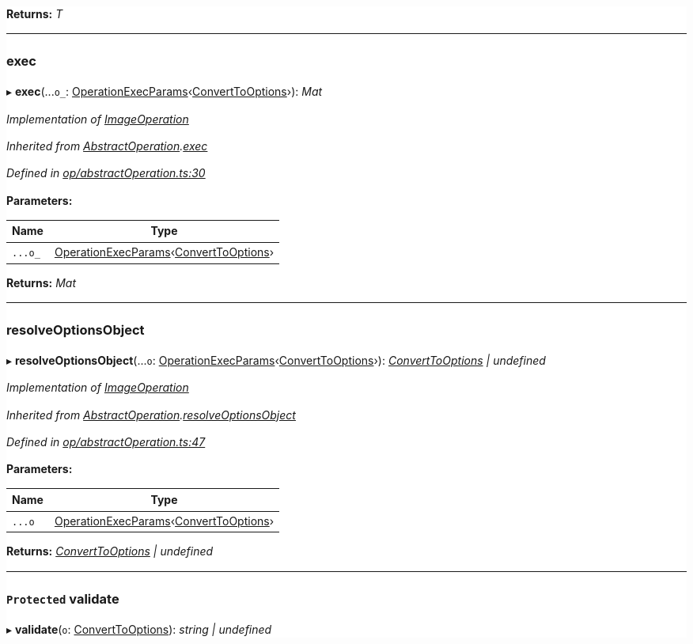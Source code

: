 **Returns:** *T*

___

###  exec

▸ **exec**(...`o_`: [OperationExecParams](../modules/_op_types_.md#operationexecparams)‹[ConvertToOptions](../interfaces/_op_convertto_.converttooptions.md)›): *Mat*

*Implementation of [ImageOperation](../interfaces/_op_types_.imageoperation.md)*

*Inherited from [AbstractOperation](_op_abstractoperation_.abstractoperation.md).[exec](_op_abstractoperation_.abstractoperation.md#exec)*

*Defined in [op/abstractOperation.ts:30](https://github.com/cancerberoSgx/mirada/blob/3544b58/ojos/src/op/abstractOperation.ts#L30)*

**Parameters:**

Name | Type |
------ | ------ |
`...o_` | [OperationExecParams](../modules/_op_types_.md#operationexecparams)‹[ConvertToOptions](../interfaces/_op_convertto_.converttooptions.md)› |

**Returns:** *Mat*

___

###  resolveOptionsObject

▸ **resolveOptionsObject**(...`o`: [OperationExecParams](../modules/_op_types_.md#operationexecparams)‹[ConvertToOptions](../interfaces/_op_convertto_.converttooptions.md)›): *[ConvertToOptions](../interfaces/_op_convertto_.converttooptions.md) | undefined*

*Implementation of [ImageOperation](../interfaces/_op_types_.imageoperation.md)*

*Inherited from [AbstractOperation](_op_abstractoperation_.abstractoperation.md).[resolveOptionsObject](_op_abstractoperation_.abstractoperation.md#resolveoptionsobject)*

*Defined in [op/abstractOperation.ts:47](https://github.com/cancerberoSgx/mirada/blob/3544b58/ojos/src/op/abstractOperation.ts#L47)*

**Parameters:**

Name | Type |
------ | ------ |
`...o` | [OperationExecParams](../modules/_op_types_.md#operationexecparams)‹[ConvertToOptions](../interfaces/_op_convertto_.converttooptions.md)› |

**Returns:** *[ConvertToOptions](../interfaces/_op_convertto_.converttooptions.md) | undefined*

___

### `Protected` validate

▸ **validate**(`o`: [ConvertToOptions](../interfaces/_op_convertto_.converttooptions.md)): *string | undefined*
